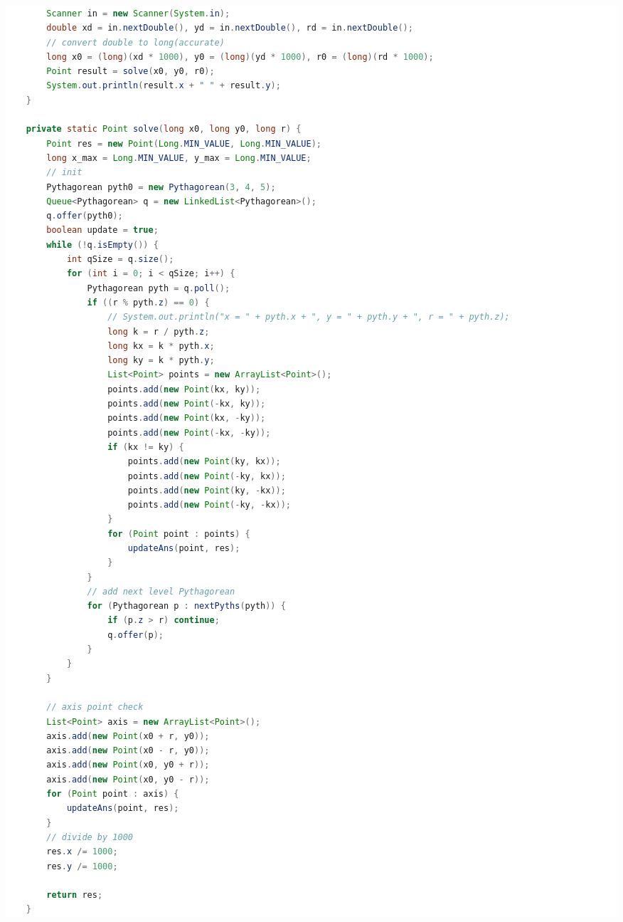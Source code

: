 ```java
        Scanner in = new Scanner(System.in);
        double xd = in.nextDouble(), yd = in.nextDouble(), rd = in.nextDouble();
        // convert double to long(accurate)
        long x0 = (long)(xd * 1000), y0 = (long)(yd * 1000), r0 = (long)(rd * 1000);
        Point result = solve(x0, y0, r0);
        System.out.println(result.x + " " + result.y);
    }

    private static Point solve(long x0, long y0, long r) {
        Point res = new Point(Long.MIN_VALUE, Long.MIN_VALUE);
        long x_max = Long.MIN_VALUE, y_max = Long.MIN_VALUE;
        // init
        Pythagorean pyth0 = new Pythagorean(3, 4, 5);
        Queue<Pythagorean> q = new LinkedList<Pythagorean>();
        q.offer(pyth0);
        boolean update = true;
        while (!q.isEmpty()) {
            int qSize = q.size();
            for (int i = 0; i < qSize; i++) {
                Pythagorean pyth = q.poll();
                if ((r % pyth.z) == 0) {
                    // System.out.println("x = " + pyth.x + ", y = " + pyth.y + ", r = " + pyth.z);
                    long k = r / pyth.z;
                    long kx = k * pyth.x;
                    long ky = k * pyth.y;
                    List<Point> points = new ArrayList<Point>();
                    points.add(new Point(kx, ky));
                    points.add(new Point(-kx, ky));
                    points.add(new Point(kx, -ky));
                    points.add(new Point(-kx, -ky));
                    if (kx != ky) {
                        points.add(new Point(ky, kx));
                        points.add(new Point(-ky, kx));
                        points.add(new Point(ky, -kx));
                        points.add(new Point(-ky, -kx));
                    }
                    for (Point point : points) {
                        updateAns(point, res);
                    }
                }
                // add next level Pythagorean
                for (Pythagorean p : nextPyths(pyth)) {
                    if (p.z > r) continue;
                    q.offer(p);
                }
            }
        }

        // axis point check
        List<Point> axis = new ArrayList<Point>();
        axis.add(new Point(x0 + r, y0));
        axis.add(new Point(x0 - r, y0));
        axis.add(new Point(x0, y0 + r));
        axis.add(new Point(x0, y0 - r));
        for (Point point : axis) {
            updateAns(point, res);
        }
        // divide by 1000
        res.x /= 1000;
        res.y /= 1000;

        return res;
    }
```